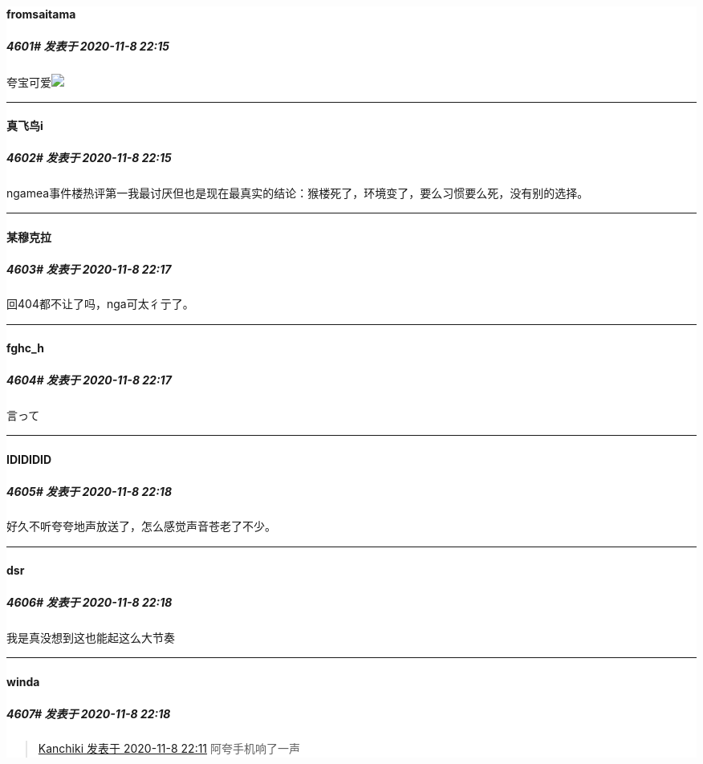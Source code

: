 ####  fromsaitama  
##### 4601#       发表于 2020-11-8 22:15


夸宝可爱<img src="https://static.saraba1st.com/image/smiley/face2017/066.png" referrerpolicy="no-referrer">


-----

####  真飞鸟i  
##### 4602#       发表于 2020-11-8 22:15


ngamea事件楼热评第一我最讨厌但也是现在最真实的结论：猴楼死了，环境变了，要么习惯要么死，没有别的选择。


-----

####  某穆克拉  
##### 4603#       发表于 2020-11-8 22:17


回404都不让了吗，nga可太彳亍了。


-----

####  fghc_h  
##### 4604#       发表于 2020-11-8 22:17


言って


-----

####  IDIDIDID  
##### 4605#       发表于 2020-11-8 22:18


好久不听夸夸地声放送了，怎么感觉声音苍老了不少。


-----

####  dsr  
##### 4606#       发表于 2020-11-8 22:18


我是真没想到这也能起这么大节奏


-----

####  winda  
##### 4607#       发表于 2020-11-8 22:18


<blockquote><a href="httphttps://bbs.saraba1st.com/2b/forum.php?mod=redirect&amp;goto=findpost&amp;pid=49325427&amp;ptid=1969498" target="_blank">Kanchiki 发表于 2020-11-8 22:11</a>
阿夸手机响了一声
